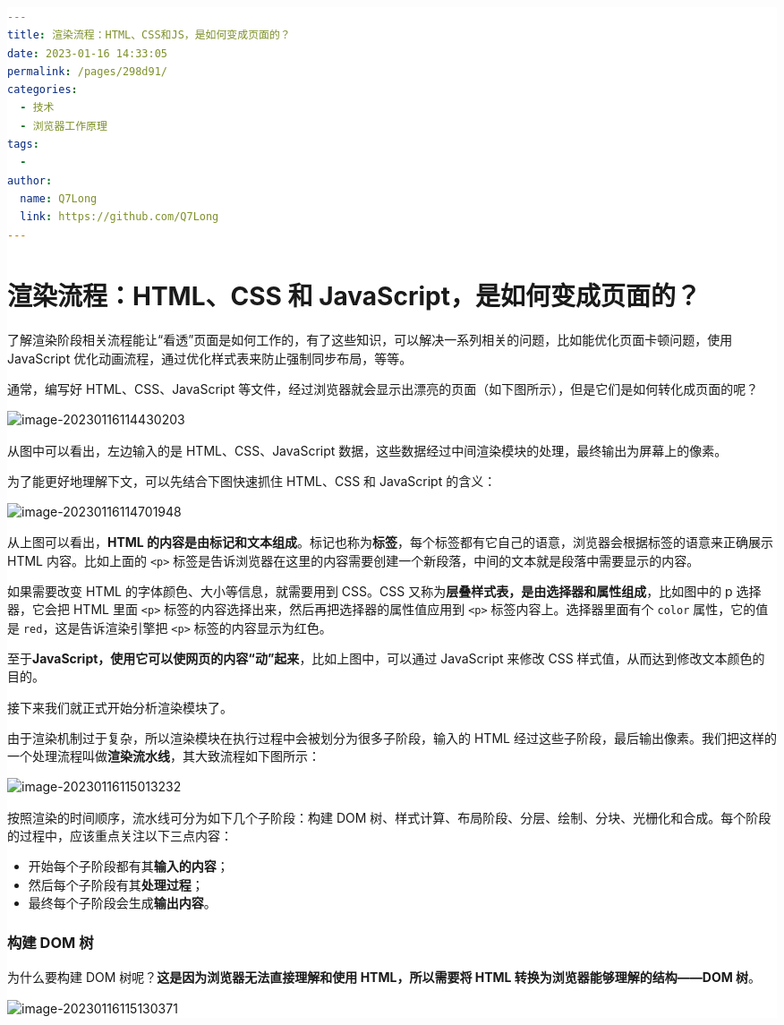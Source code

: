```yaml
---
title: 渲染流程：HTML、CSS和JS，是如何变成页面的？
date: 2023-01-16 14:33:05
permalink: /pages/298d91/
categories:
  - 技术
  - 浏览器工作原理
tags:
  - 
author: 
  name: Q7Long
  link: https://github.com/Q7Long
---
```

# 渲染流程：HTML、CSS 和 JavaScript，是如何变成页面的？

了解渲染阶段相关流程能让“看透”页面是如何工作的，有了这些知识，可以解决一系列相关的问题，比如能优化页面卡顿问题，使用 JavaScript 优化动画流程，通过优化样式表来防止强制同步布局，等等。

通常，编写好 HTML、CSS、JavaScript 等文件，经过浏览器就会显示出漂亮的页面（如下图所示），但是它们是如何转化成页面的呢？

![image-20230116114430203](http://www.zhangqilong.cn/img/qlBlog_images/%E6%8A%80%E6%9C%AF/%E6%B5%8F%E8%A7%88%E5%99%A8%E5%B7%A5%E4%BD%9C%E5%8E%9F%E7%90%86/%E6%B8%B2%E6%9F%93%E6%B5%81%E7%A8%8B%EF%BC%9AHTML%E3%80%81CSS%E5%92%8CJavaScript%EF%BC%8C%E6%98%AF%E5%A6%82%E4%BD%95%E5%8F%98%E6%88%90%E9%A1%B5%E9%9D%A2%E7%9A%84%EF%BC%9F/image-20230116114430203.png)

从图中可以看出，左边输入的是 HTML、CSS、JavaScript 数据，这些数据经过中间渲染模块的处理，最终输出为屏幕上的像素。

为了能更好地理解下文，可以先结合下图快速抓住 HTML、CSS 和 JavaScript 的含义：

![image-20230116114701948](http://www.zhangqilong.cn/img/qlBlog_images/%E6%8A%80%E6%9C%AF/%E6%B5%8F%E8%A7%88%E5%99%A8%E5%B7%A5%E4%BD%9C%E5%8E%9F%E7%90%86/%E6%B8%B2%E6%9F%93%E6%B5%81%E7%A8%8B%EF%BC%9AHTML%E3%80%81CSS%E5%92%8CJavaScript%EF%BC%8C%E6%98%AF%E5%A6%82%E4%BD%95%E5%8F%98%E6%88%90%E9%A1%B5%E9%9D%A2%E7%9A%84%EF%BC%9F/image-20230116114701948.png)

从上图可以看出，**HTML 的内容是由标记和文本组成**。标记也称为**标签**，每个标签都有它自己的语意，浏览器会根据标签的语意来正确展示 HTML 内容。比如上面的 `<p>` 标签是告诉浏览器在这里的内容需要创建一个新段落，中间的文本就是段落中需要显示的内容。

如果需要改变 HTML 的字体颜色、大小等信息，就需要用到 CSS。CSS 又称为**层叠样式表，是由选择器和属性组成**，比如图中的 p 选择器，它会把 HTML 里面 `<p>` 标签的内容选择出来，然后再把选择器的属性值应用到 `<p>` 标签内容上。选择器里面有个 `color` 属性，它的值是 `red`，这是告诉渲染引擎把 `<p>` 标签的内容显示为红色。

至于**JavaScript，使用它可以使网页的内容“动”起来**，比如上图中，可以通过 JavaScript 来修改 CSS 样式值，从而达到修改文本颜色的目的。

接下来我们就正式开始分析渲染模块了。

由于渲染机制过于复杂，所以渲染模块在执行过程中会被划分为很多子阶段，输入的 HTML 经过这些子阶段，最后输出像素。我们把这样的一个处理流程叫做**渲染流水线**，其大致流程如下图所示：

![image-20230116115013232](http://www.zhangqilong.cn/img/qlBlog_images/%E6%8A%80%E6%9C%AF/%E6%B5%8F%E8%A7%88%E5%99%A8%E5%B7%A5%E4%BD%9C%E5%8E%9F%E7%90%86/%E6%B8%B2%E6%9F%93%E6%B5%81%E7%A8%8B%EF%BC%9AHTML%E3%80%81CSS%E5%92%8CJavaScript%EF%BC%8C%E6%98%AF%E5%A6%82%E4%BD%95%E5%8F%98%E6%88%90%E9%A1%B5%E9%9D%A2%E7%9A%84%EF%BC%9F/image-20230116115013232.png)

按照渲染的时间顺序，流水线可分为如下几个子阶段：构建 DOM 树、样式计算、布局阶段、分层、绘制、分块、光栅化和合成。每个阶段的过程中，应该重点关注以下三点内容：

- 开始每个子阶段都有其**输入的内容**；
- 然后每个子阶段有其**处理过程**；
- 最终每个子阶段会生成**输出内容**。

### 构建 DOM 树

为什么要构建 DOM 树呢？**这是因为浏览器无法直接理解和使用 HTML，所以需要将 HTML 转换为浏览器能够理解的结构——DOM 树**。

![image-20230116115130371](http://www.zhangqilong.cn/img/qlBlog_images/%E6%8A%80%E6%9C%AF/%E6%B5%8F%E8%A7%88%E5%99%A8%E5%B7%A5%E4%BD%9C%E5%8E%9F%E7%90%86/%E6%B8%B2%E6%9F%93%E6%B5%81%E7%A8%8B%EF%BC%9AHTML%E3%80%81CSS%E5%92%8CJavaScript%EF%BC%8C%E6%98%AF%E5%A6%82%E4%BD%95%E5%8F%98%E6%88%90%E9%A1%B5%E9%9D%A2%E7%9A%84%EF%BC%9F/image-20230116115130371.png)
